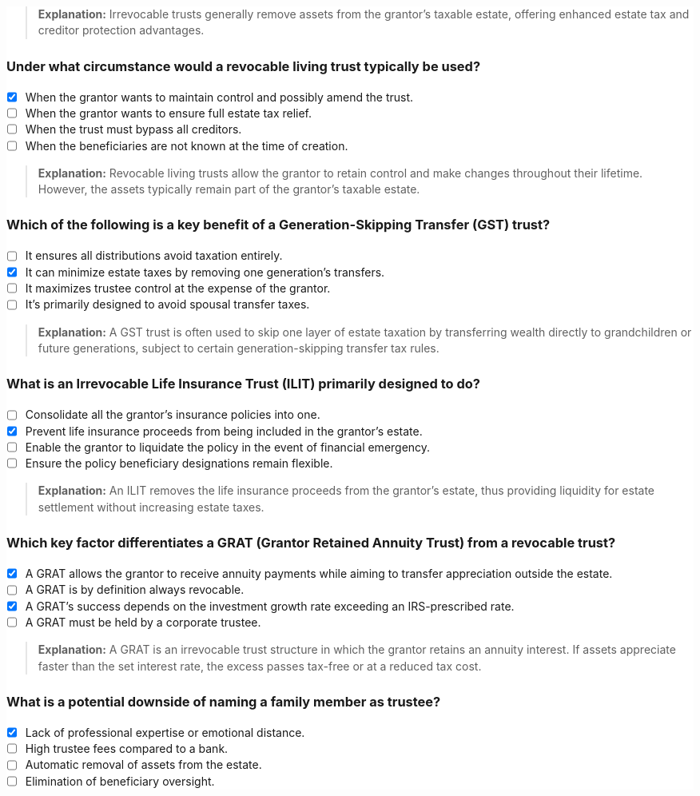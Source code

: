 > **Explanation:** Irrevocable trusts generally remove assets from the grantor’s taxable estate, offering enhanced estate tax and creditor protection advantages.  

### Under what circumstance would a revocable living trust typically be used?

- [x] When the grantor wants to maintain control and possibly amend the trust.  
- [ ] When the grantor wants to ensure full estate tax relief.  
- [ ] When the trust must bypass all creditors.  
- [ ] When the beneficiaries are not known at the time of creation.  

> **Explanation:** Revocable living trusts allow the grantor to retain control and make changes throughout their lifetime. However, the assets typically remain part of the grantor’s taxable estate.  

### Which of the following is a key benefit of a Generation-Skipping Transfer (GST) trust?

- [ ] It ensures all distributions avoid taxation entirely.  
- [x] It can minimize estate taxes by removing one generation’s transfers.  
- [ ] It maximizes trustee control at the expense of the grantor.  
- [ ] It’s primarily designed to avoid spousal transfer taxes.  

> **Explanation:** A GST trust is often used to skip one layer of estate taxation by transferring wealth directly to grandchildren or future generations, subject to certain generation-skipping transfer tax rules.  

### What is an Irrevocable Life Insurance Trust (ILIT) primarily designed to do?

- [ ] Consolidate all the grantor’s insurance policies into one.  
- [x] Prevent life insurance proceeds from being included in the grantor’s estate.  
- [ ] Enable the grantor to liquidate the policy in the event of financial emergency.  
- [ ] Ensure the policy beneficiary designations remain flexible.  

> **Explanation:** An ILIT removes the life insurance proceeds from the grantor’s estate, thus providing liquidity for estate settlement without increasing estate taxes.  

### Which key factor differentiates a GRAT (Grantor Retained Annuity Trust) from a revocable trust?

- [x] A GRAT allows the grantor to receive annuity payments while aiming to transfer appreciation outside the estate.  
- [ ] A GRAT is by definition always revocable.  
- [x] A GRAT’s success depends on the investment growth rate exceeding an IRS-prescribed rate.  
- [ ] A GRAT must be held by a corporate trustee.  

> **Explanation:** A GRAT is an irrevocable trust structure in which the grantor retains an annuity interest. If assets appreciate faster than the set interest rate, the excess passes tax-free or at a reduced tax cost.  

### What is a potential downside of naming a family member as trustee?

- [x] Lack of professional expertise or emotional distance.  
- [ ] High trustee fees compared to a bank.  
- [ ] Automatic removal of assets from the estate.  
- [ ] Elimination of beneficiary oversight.  
